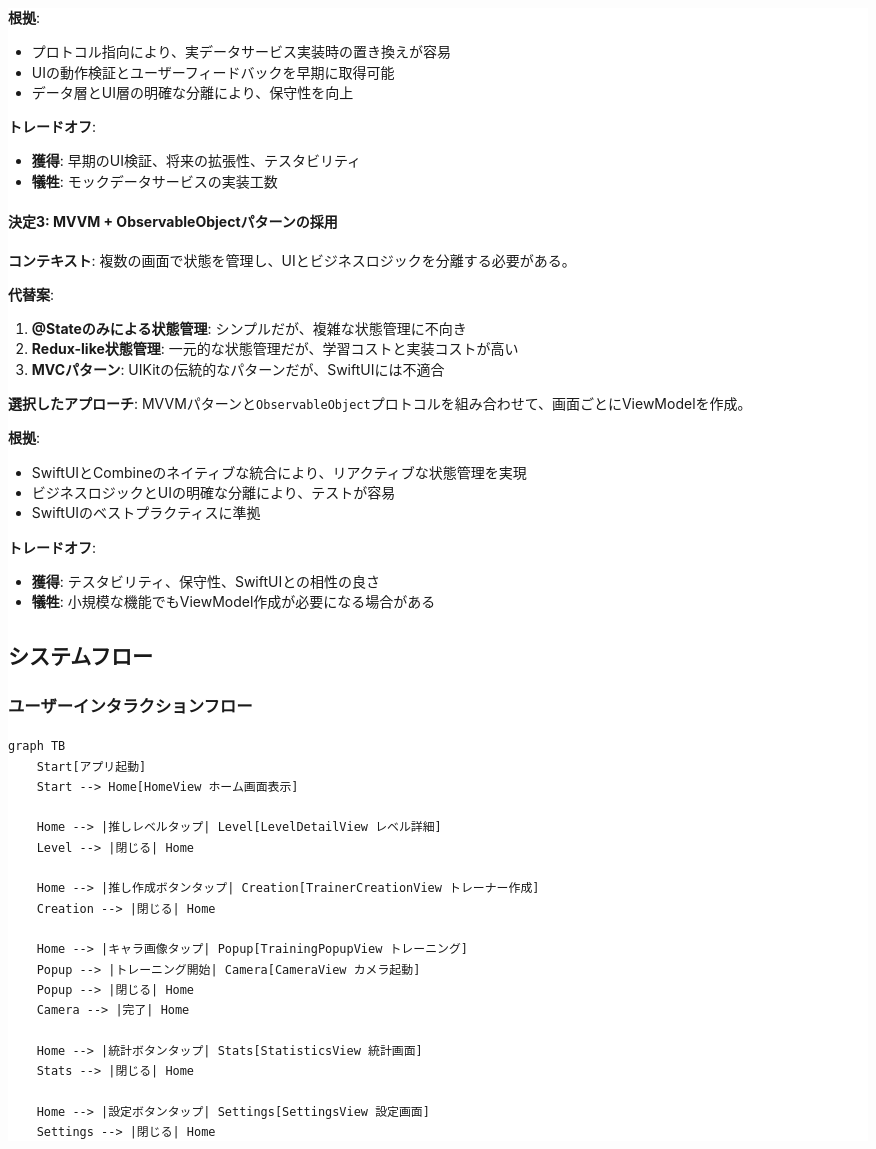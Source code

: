 **根拠**:
- プロトコル指向により、実データサービス実装時の置き換えが容易
- UIの動作検証とユーザーフィードバックを早期に取得可能
- データ層とUI層の明確な分離により、保守性を向上

**トレードオフ**:
- **獲得**: 早期のUI検証、将来の拡張性、テスタビリティ
- **犠牲**: モックデータサービスの実装工数

#### 決定3: MVVM + ObservableObjectパターンの採用

**コンテキスト**: 複数の画面で状態を管理し、UIとビジネスロジックを分離する必要がある。

**代替案**:
1. **@Stateのみによる状態管理**: シンプルだが、複雑な状態管理に不向き
2. **Redux-like状態管理**: 一元的な状態管理だが、学習コストと実装コストが高い
3. **MVCパターン**: UIKitの伝統的なパターンだが、SwiftUIには不適合

**選択したアプローチ**: MVVMパターンと`ObservableObject`プロトコルを組み合わせて、画面ごとにViewModelを作成。

**根拠**:
- SwiftUIとCombineのネイティブな統合により、リアクティブな状態管理を実現
- ビジネスロジックとUIの明確な分離により、テストが容易
- SwiftUIのベストプラクティスに準拠

**トレードオフ**:
- **獲得**: テスタビリティ、保守性、SwiftUIとの相性の良さ
- **犠牲**: 小規模な機能でもViewModel作成が必要になる場合がある

## システムフロー

### ユーザーインタラクションフロー

```mermaid
graph TB
    Start[アプリ起動]
    Start --> Home[HomeView ホーム画面表示]

    Home --> |推しレベルタップ| Level[LevelDetailView レベル詳細]
    Level --> |閉じる| Home

    Home --> |推し作成ボタンタップ| Creation[TrainerCreationView トレーナー作成]
    Creation --> |閉じる| Home

    Home --> |キャラ画像タップ| Popup[TrainingPopupView トレーニング]
    Popup --> |トレーニング開始| Camera[CameraView カメラ起動]
    Popup --> |閉じる| Home
    Camera --> |完了| Home

    Home --> |統計ボタンタップ| Stats[StatisticsView 統計画面]
    Stats --> |閉じる| Home

    Home --> |設定ボタンタップ| Settings[SettingsView 設定画面]
    Settings --> |閉じる| Home
```
